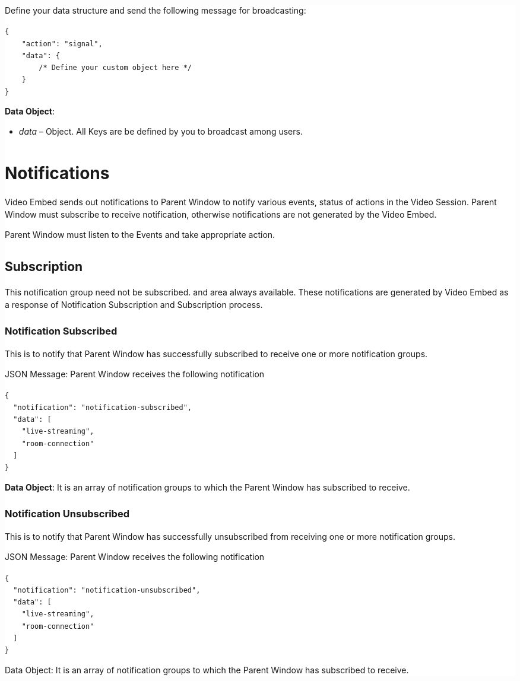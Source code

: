 Define your data structure and send the following message for broadcasting:
```
{
	"action": "signal",
	"data": {
		/* Define your custom object here */
	}
}
```
**Data Object**:

- *data* – Object. All Keys are be defined by you to broadcast among users.
# Notifications
Video Embed sends out notifications to Parent Window to notify various events, status of actions in the Video Session. Parent Window must subscribe to receive notification, otherwise notifications are not generated by the Video Embed.

Parent Window must listen to the Events and take appropriate action.
## Subscription
This notification group need not be subscribed. and area always available. These notifications are generated by Video Embed as a response of Notification Subscription and Subscription process.
### Notification Subscribed
This is to notify that Parent Window has successfully subscribed to receive one or more notification groups.

JSON Message: Parent Window receives the following notification
```
{
  "notification": "notification-subscribed",
  "data": [
    "live-streaming",
    "room-connection"
  ]
}
```
**Data Object**: It is an array of notification groups to which the Parent Window has subscribed to receive.
### Notification Unsubscribed
This is to notify that Parent Window has successfully unsubscribed from receiving one or more notification groups.

JSON Message: Parent Window receives the following notification
```
{
  "notification": "notification-unsubscribed",
  "data": [
    "live-streaming",
    "room-connection"
  ]
}
```
Data Object: It is an array of notification groups to which the Parent Window has subscribed to receive.
